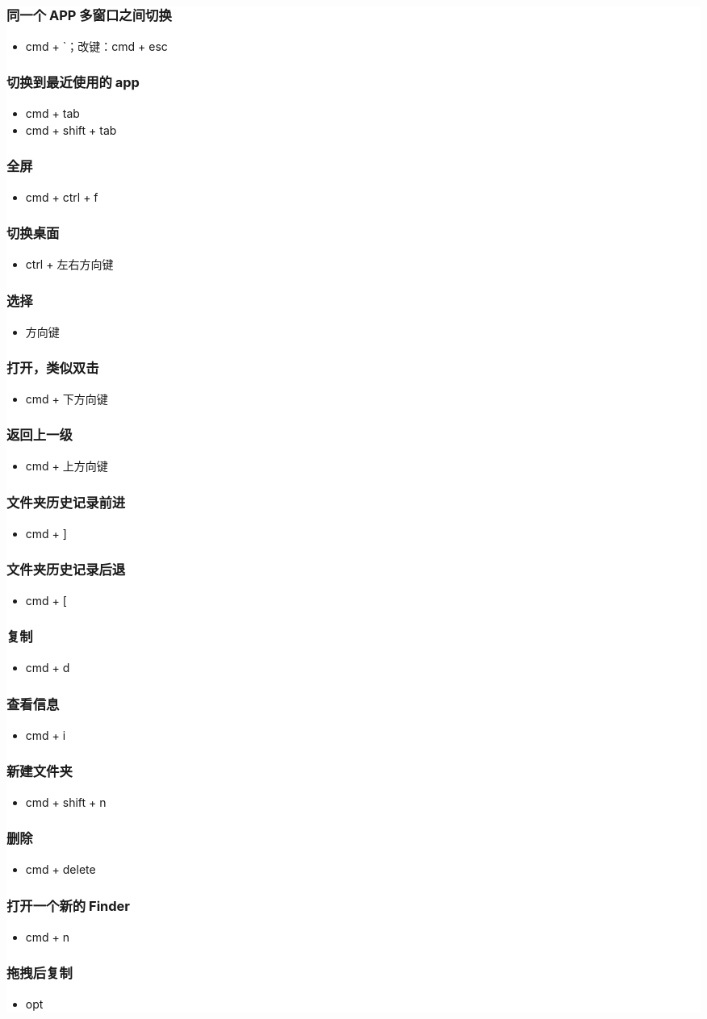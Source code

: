 ### 同一个 APP 多窗口之间切换

- cmd + `；改键：cmd + esc

### 切换到最近使用的 app

- cmd + tab
- cmd + shift + tab

### 全屏

- cmd + ctrl + f

### 切换桌面

- ctrl + 左右方向键

### 选择

- 方向键

### 打开，类似双击

- cmd + 下方向键

### 返回上一级

- cmd + 上方向键

### 文件夹历史记录前进

- cmd + ]

### 文件夹历史记录后退

- cmd + [

### 复制

- cmd + d

### 查看信息

- cmd + i

### 新建文件夹

- cmd + shift + n

### 删除

- cmd + delete

### 打开一个新的 Finder

- cmd + n

### 拖拽后复制

- opt
